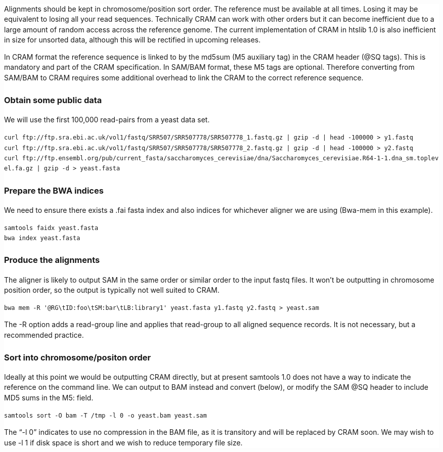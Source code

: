 Alignments should be kept in chromosome/position sort order.
The reference must be available at all times. Losing it may be equivalent to losing all your read sequences.
Technically CRAM can work with other orders but it can become inefficient due to a large amount of random access across the reference genome. The current implementation of CRAM in htslib 1.0 is also inefficient in size for unsorted data, although this will be rectified in upcoming releases.

In CRAM format the reference sequence is linked to by the md5sum (M5 auxiliary tag) in the CRAM header (@SQ tags). This is mandatory and part of the CRAM specification. In SAM/BAM format, these M5 tags are optional. Therefore converting from SAM/BAM to CRAM requires some additional overhead to link the CRAM to the correct reference sequence.





### Obtain some public data

We will use the first 100,000 read-pairs from a yeast data set.

```
curl ftp://ftp.sra.ebi.ac.uk/vol1/fastq/SRR507/SRR507778/SRR507778_1.fastq.gz | gzip -d | head -100000 > y1.fastq
curl ftp://ftp.sra.ebi.ac.uk/vol1/fastq/SRR507/SRR507778/SRR507778_2.fastq.gz | gzip -d | head -100000 > y2.fastq
curl ftp://ftp.ensembl.org/pub/current_fasta/saccharomyces_cerevisiae/dna/Saccharomyces_cerevisiae.R64-1-1.dna_sm.toplevel.fa.gz | gzip -d > yeast.fasta
```


### Prepare the BWA indices
We need to ensure there exists a .fai fasta index and also indices for whichever aligner we are using (Bwa-mem in this example).
```
samtools faidx yeast.fasta
bwa index yeast.fasta
```


### Produce the alignments
The aligner is likely to output SAM in the same order or similar order to the input fastq files. It won’t be outputting in chromosome position order, so the output is typically not well suited to CRAM.
```
bwa mem -R '@RG\tID:foo\tSM:bar\tLB:library1' yeast.fasta y1.fastq y2.fastq > yeast.sam
```
The -R option adds a read-group line and applies that read-group to all aligned sequence records. It is not necessary, but a recommended practice.

### Sort into chromosome/positon order
Ideally at this point we would be outputting CRAM directly, but at present samtools 1.0 does not have a way to indicate the reference on the command line. We can output to BAM instead and convert (below), or modify the SAM @SQ header to include MD5 sums in the M5: field.
```
samtools sort -O bam -T /tmp -l 0 -o yeast.bam yeast.sam
```
The “-l 0” indicates to use no compression in the BAM file, as it is transitory and will be replaced by CRAM soon. We may wish to use -l 1 if disk space is short and we wish to reduce temporary file size.
